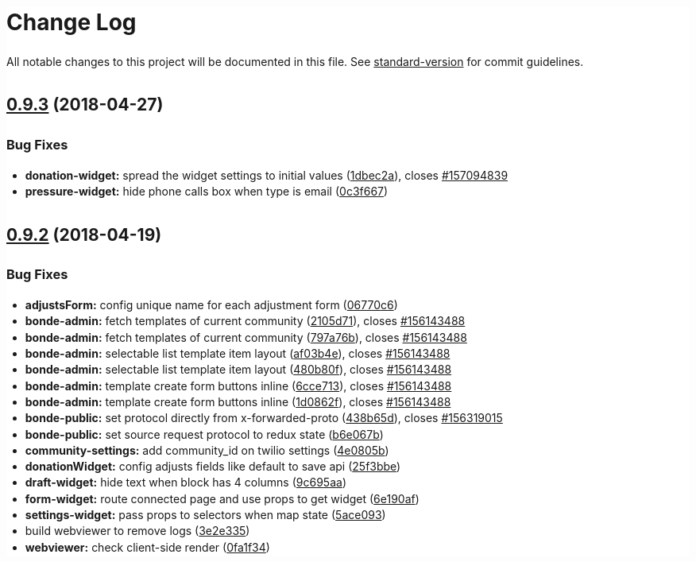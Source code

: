 # Change Log

All notable changes to this project will be documented in this file. See [standard-version](https://github.com/conventional-changelog/standard-version) for commit guidelines.

<a name="0.9.3"></a>
## [0.9.3](https://github.com/nossas/bonde-client/compare/v0.9.2...v0.9.3) (2018-04-27)


### Bug Fixes

* **donation-widget:** spread the widget settings to initial values ([1dbec2a](https://github.com/nossas/bonde-client/commit/1dbec2a)), closes [#157094839](https://github.com/nossas/bonde-client/issues/157094839)
* **pressure-widget:** hide phone calls box when type is email ([0c3f667](https://github.com/nossas/bonde-client/commit/0c3f667))



<a name="0.9.2"></a>
## [0.9.2](https://github.com/nossas/bonde-client/compare/v0.9.1...v0.9.2) (2018-04-19)


### Bug Fixes

* **adjustsForm:** config unique name for each adjustment form ([06770c6](https://github.com/nossas/bonde-client/commit/06770c6))
* **bonde-admin:** fetch templates of current community ([2105d71](https://github.com/nossas/bonde-client/commit/2105d71)), closes [#156143488](https://github.com/nossas/bonde-client/issues/156143488)
* **bonde-admin:** fetch templates of current community ([797a76b](https://github.com/nossas/bonde-client/commit/797a76b)), closes [#156143488](https://github.com/nossas/bonde-client/issues/156143488)
* **bonde-admin:** selectable list template item layout ([af03b4e](https://github.com/nossas/bonde-client/commit/af03b4e)), closes [#156143488](https://github.com/nossas/bonde-client/issues/156143488)
* **bonde-admin:** selectable list template item layout ([480b80f](https://github.com/nossas/bonde-client/commit/480b80f)), closes [#156143488](https://github.com/nossas/bonde-client/issues/156143488)
* **bonde-admin:** template create form buttons inline ([6cce713](https://github.com/nossas/bonde-client/commit/6cce713)), closes [#156143488](https://github.com/nossas/bonde-client/issues/156143488)
* **bonde-admin:** template create form buttons inline ([1d0862f](https://github.com/nossas/bonde-client/commit/1d0862f)), closes [#156143488](https://github.com/nossas/bonde-client/issues/156143488)
* **bonde-public:** set protocol directly from x-forwarded-proto ([438b65d](https://github.com/nossas/bonde-client/commit/438b65d)), closes [#156319015](https://github.com/nossas/bonde-client/issues/156319015)
* **bonde-public:** set source request protocol to redux state ([b6e067b](https://github.com/nossas/bonde-client/commit/b6e067b))
* **community-settings:** add community_id on twilio settings ([4e0805b](https://github.com/nossas/bonde-client/commit/4e0805b))
* **donationWidget:** config adjusts fields like default to save api ([25f3bbe](https://github.com/nossas/bonde-client/commit/25f3bbe))
* **draft-widget:** hide text when block has 4 columns ([9c695aa](https://github.com/nossas/bonde-client/commit/9c695aa))
* **form-widget:** route connected page and use props to get widget ([6e190af](https://github.com/nossas/bonde-client/commit/6e190af))
* **settings-widget:** pass props to selectors when map state ([5ace093](https://github.com/nossas/bonde-client/commit/5ace093))
* build webviewer to remove logs ([3e2e335](https://github.com/nossas/bonde-client/commit/3e2e335))
* **webviewer:** check client-side render ([0fa1f34](https://github.com/nossas/bonde-client/commit/0fa1f34))